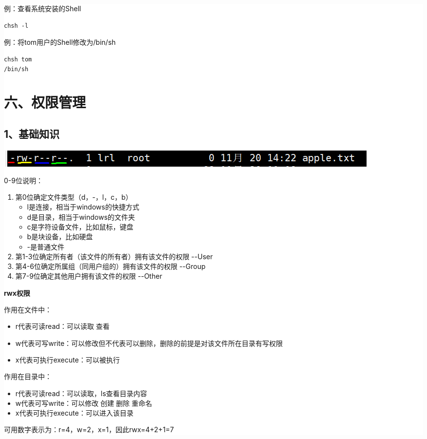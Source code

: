 例：查看系统安装的Shell

~~~
chsh -l
~~~

例：将tom用户的Shell修改为/bin/sh

~~~
chsh tom
/bin/sh
~~~





# 六、权限管理



## 1、基础知识

![image-20211120152212687](Linux.assets\image-20211120152212687.png)

0-9位说明：

1. 第0位确定文件类型（d，-，l，c，b）
   * l是连接，相当于windows的快捷方式
   * d是目录，相当于windows的文件夹
   * c是字符设备文件，比如鼠标，键盘
   * b是块设备，比如硬盘
   * -是普通文件
2. 第1-3位确定所有者（该文件的所有者）拥有该文件的权限 --User
3. 第4-6位确定所属组（同用户组的）拥有该文件的权限 --Group
4. 第7-9位确定其他用户拥有该文件的权限 --Other



**rwx权限**

作用在文件中：

* r代表可读read：可以读取 查看

* w代表可写write：可以修改但不代表可以删除，删除的前提是对该文件所在目录有写权限

* x代表可执行execute：可以被执行

作用在目录中：

* r代表可读read：可以读取，ls查看目录内容
* w代表可写write：可以修改 创建 删除 重命名
* x代表可执行execute：可以进入该目录

可用数字表示为：r=4，w=2，x=1，因此rwx=4+2+1=7

